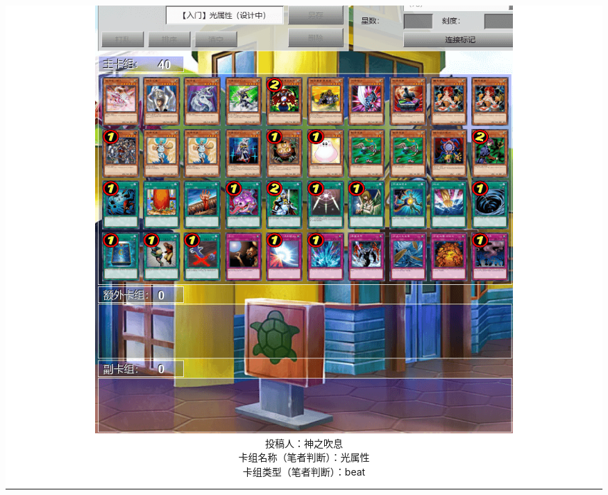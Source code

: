 
<center>
    <img src = "16.【入门】光属性（设计中）.png"
         width = "70%">
    <br>
    投稿人：神之吹息
    <br>
    卡组名称（笔者判断）：光属性
    <br>
    卡组类型（笔者判断）：beat
</center>

---